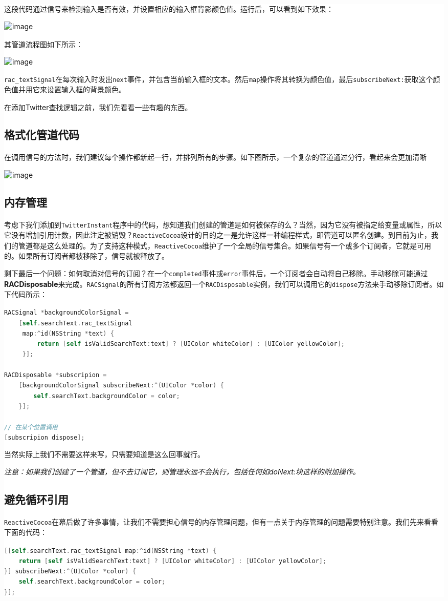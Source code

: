 这段代码通过信号来检测输入是否有效，并设置相应的输入框背影颜色值。运行后，可以看到如下效果：

![image](http://cdn3.raywenderlich.com/wp-content/uploads/2014/01/ValidatedTextField.png)

其管道流程图如下所示：

![image](http://cdn5.raywenderlich.com/wp-content/uploads/2014/01/TextValidationPipeline.png)

`rac_textSignal`在每次输入时发出`next`事件，并包含当前输入框的文本。然后`map`操作将其转换为颜色值，最后`subscribeNext:`获取这个颜色值并用它来设置输入框的背景颜色。

在添加Twitter查找逻辑之前，我们先看看一些有趣的东西。

## 格式化管道代码

在调用信号的方法时，我们建议每个操作都新起一行，并排列所有的步骤。如下图所示，一个复杂的管道通过分行，看起来会更加清晰

![image](http://cdn4.raywenderlich.com/wp-content/uploads/2014/01/PipelineFormatting.png)

## 内存管理

考虑下我们添加到`TwitterInstant`程序中的代码，想知道我们创建的管道是如何被保存的么？当然，因为它没有被指定给变量或属性，所以它没有增加引用计数，因此注定被销毁？`ReactiveCocoa`设计的目的之一是允许这样一种编程样式，即管道可以匿名创建。到目前为止，我们的管道都是这么处理的。为了支持这种模式，`ReactiveCocoa`维护了一个全局的信号集合。如果信号有一个或多个订阅者，它就是可用的。如果所有订阅者都被移除了，信号就被释放了。

剩下最后一个问题：如何取消对信号的订阅？在一个`completed`事件或`error`事件后，一个订阅者会自动将自己移除。手动移除可能通过**RACDisposable**来完成。`RACSignal`的所有订阅方法都返回一个`RACDisposable`实例，我们可以调用它的`dispose`方法来手动移除订阅者。如下代码所示：

``` objective-c
RACSignal *backgroundColorSignal =
    [self.searchText.rac_textSignal
     map:^id(NSString *text) {
         return [self isValidSearchText:text] ? [UIColor whiteColor] : [UIColor yellowColor];
     }];

RACDisposable *subscripion =
    [backgroundColorSignal subscribeNext:^(UIColor *color) {
        self.searchText.backgroundColor = color;
    }];

// 在某个位置调用
[subscripion dispose];
```

当然实际上我们不需要这样来写，只需要知道是这么回事就行。

*注意：如果我们创建了一个管道，但不去订阅它，则管理永远不会执行，包括任何如doNext:块这样的附加操作。*



## 避免循环引用

`ReactiveCocoa`在幕后做了许多事情，让我们不需要担心信号的内存管理问题，但有一点关于内存管理的问题需要特别注意。我们先来看看下面的代码：

``` objective-c
[[self.searchText.rac_textSignal map:^id(NSString *text) {
    return [self isValidSearchText:text] ? [UIColor whiteColor] : [UIColor yellowColor];
}] subscribeNext:^(UIColor *color) {
    self.searchText.backgroundColor = color;
}];
```

